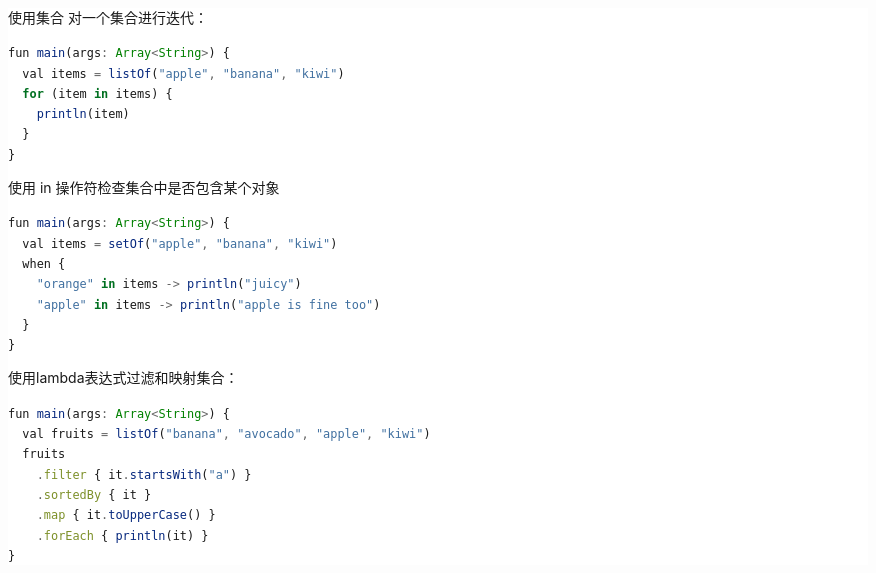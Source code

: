 使用集合
对一个集合进行迭代：
``` javascript
fun main(args: Array<String>) {
  val items = listOf("apple", "banana", "kiwi")
  for (item in items) {
    println(item)
  }
}
```
使用 in 操作符检查集合中是否包含某个对象
``` javascript
fun main(args: Array<String>) {
  val items = setOf("apple", "banana", "kiwi")
  when {
    "orange" in items -> println("juicy")
    "apple" in items -> println("apple is fine too")
  }
}
```
使用lambda表达式过滤和映射集合：
``` javascript
fun main(args: Array<String>) {
  val fruits = listOf("banana", "avocado", "apple", "kiwi")
  fruits
    .filter { it.startsWith("a") }
    .sortedBy { it }
    .map { it.toUpperCase() }
    .forEach { println(it) }
}
```
